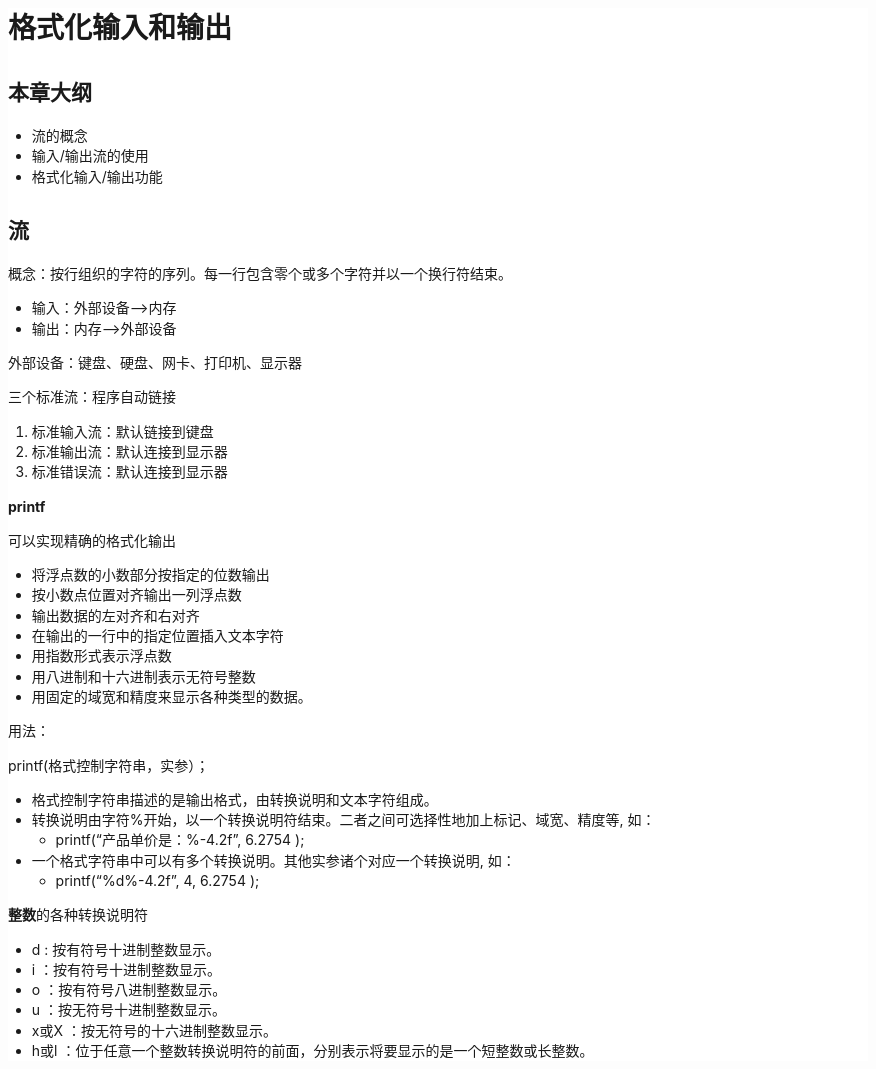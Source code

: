 # 格式化输入和输出

## 本章大纲

- 流的概念
- 输入/输出流的使用
- 格式化输入/输出功能

## 流

概念：按行组织的字符的序列。每一行包含零个或多个字符并以一个换行符结束。

- 输入：外部设备-->内存
- 输出：内存-->外部设备

外部设备：键盘、硬盘、网卡、打印机、显示器

三个标准流：程序自动链接

1. 标准输入流：默认链接到键盘
2. 标准输出流：默认连接到显示器
3. 标准错误流：默认连接到显示器

**printf**

可以实现精确的格式化输出

- 将浮点数的小数部分按指定的位数输出
- 按小数点位置对齐输出一列浮点数
- 输出数据的左对齐和右对齐
- 在输出的一行中的指定位置插入文本字符
- 用指数形式表示浮点数
- 用八进制和十六进制表示无符号整数
- 用固定的域宽和精度来显示各种类型的数据。

用法：

printf(格式控制字符串，实参）；

- 格式控制字符串描述的是输出格式，由转换说明和文本字符组成。
- 转换说明由字符%开始，以一个转换说明符结束。二者之间可选择性地加上标记、域宽、精度等, 如：
  - printf(“产品单价是：%-4.2f”, 6.2754 );
- 一个格式字符串中可以有多个转换说明。其他实参诸个对应一个转换说明, 如：
  - printf(“%d%-4.2f”, 4, 6.2754 );

**整数**的各种转换说明符

- d : 按有符号十进制整数显示。
-  i ：按有符号十进制整数显示。
-  o ：按有符号八进制整数显示。
-  u ：按无符号十进制整数显示。
-  x或X ：按无符号的十六进制整数显示。
-  h或l ：位于任意一个整数转换说明符的前面，分别表示将要显示的是一个短整数或长整数。

